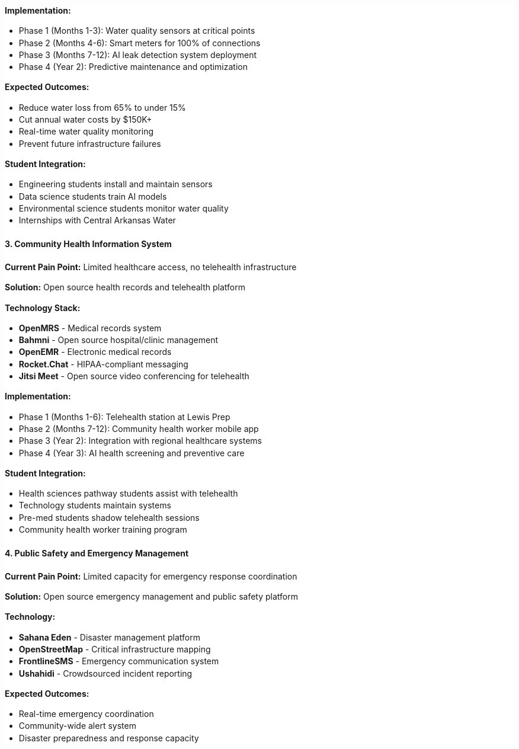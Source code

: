 **Implementation:**
- Phase 1 (Months 1-3): Water quality sensors at critical points
- Phase 2 (Months 4-6): Smart meters for 100% of connections
- Phase 3 (Months 7-12): AI leak detection system deployment
- Phase 4 (Year 2): Predictive maintenance and optimization

**Expected Outcomes:**
- Reduce water loss from 65% to under 15%
- Cut annual water costs by $150K+
- Real-time water quality monitoring
- Prevent future infrastructure failures

**Student Integration:**
- Engineering students install and maintain sensors
- Data science students train AI models
- Environmental science students monitor water quality
- Internships with Central Arkansas Water

#### 3. Community Health Information System

**Current Pain Point:** Limited healthcare access, no telehealth infrastructure

**Solution:** Open source health records and telehealth platform

**Technology Stack:**
- **OpenMRS** - Medical records system
- **Bahmni** - Open source hospital/clinic management
- **OpenEMR** - Electronic medical records
- **Rocket.Chat** - HIPAA-compliant messaging
- **Jitsi Meet** - Open source video conferencing for telehealth

**Implementation:**
- Phase 1 (Months 1-6): Telehealth station at Lewis Prep
- Phase 2 (Months 7-12): Community health worker mobile app
- Phase 3 (Year 2): Integration with regional healthcare systems
- Phase 4 (Year 3): AI health screening and preventive care

**Student Integration:**
- Health sciences pathway students assist with telehealth
- Technology students maintain systems
- Pre-med students shadow telehealth sessions
- Community health worker training program

#### 4. Public Safety and Emergency Management

**Current Pain Point:** Limited capacity for emergency response coordination

**Solution:** Open source emergency management and public safety platform

**Technology:**
- **Sahana Eden** - Disaster management platform
- **OpenStreetMap** - Critical infrastructure mapping
- **FrontlineSMS** - Emergency communication system
- **Ushahidi** - Crowdsourced incident reporting

**Expected Outcomes:**
- Real-time emergency coordination
- Community-wide alert system
- Disaster preparedness and response capacity
